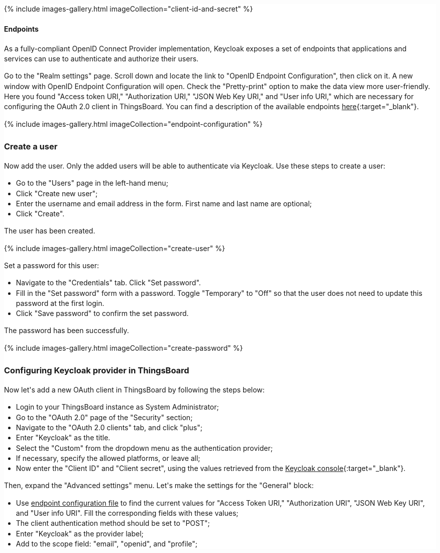 {% include images-gallery.html imageCollection="client-id-and-secret" %}

#### Endpoints

As a fully-compliant OpenID Connect Provider implementation, Keycloak exposes a set of endpoints that applications and services can use to authenticate and authorize their users.

Go to the "Realm settings" page. Scroll down and locate the link to "OpenID Endpoint Configuration", then click on it.
A new window with OpenID Endpoint Configuration will open. Check the "Pretty-print" option to make the data view more user-friendly.
Here you found "Access token URI," "Authorization URI," "JSON Web Key URI," and "User info URI," which are necessary for configuring the OAuth 2.0 client in ThingsBoard.
You can find a description of the available endpoints [here](https://www.keycloak.org/securing-apps/oidc-layers){:target="_blank"}.

{% include images-gallery.html imageCollection="endpoint-configuration" %}

### Create a user

Now add the user. Only the added users will be able to authenticate via Keycloak.
Use these steps to create a user:

- Go to the "Users" page in the left-hand menu;
- Click "Create new user";
- Enter the username and email address in the form. First name and last name are optional;
- Click "Create".

The user has been created.

{% include images-gallery.html imageCollection="create-user" %}

Set a password for this user:

- Navigate to the "Credentials" tab. Click "Set password". 
- Fill in the "Set password" form with a password. Toggle "Temporary" to "Off" so that the user does not need to update this password at the first login. 
- Click "Save password" to confirm the set password.

The password has been successfully.

{% include images-gallery.html imageCollection="create-password" %}

### Configuring Keycloak provider in ThingsBoard

Now let's add a new OAuth client in ThingsBoard by following the steps below:

- Login to your ThingsBoard instance as System Administrator;
- Go to the "OAuth 2.0" page of the "Security" section;
- Navigate to the "OAuth 2.0 clients" tab, and click "plus";
- Enter "Keycloak" as the title. 
- Select the "Custom" from the dropdown menu as the authentication provider;
- If necessary, specify the allowed platforms, or leave all;
- Now enter the "Client ID" and "Client secret", using the values retrieved from the [Keycloak console](http://localhost:8081/admin){:target="_blank"}. 

Then, expand the "Advanced settings" menu. Let's make the settings for the "General" block:
- Use [endpoint configuration file](#endpoints) to find the current values for "Access Token URI," "Authorization URI", "JSON Web Key URI", and "User info URI". Fill the corresponding fields with these values;
- The client authentication method should be set to "POST"; 
- Enter "Keycloak" as the provider label;
- Add to the scope field: "email", "openid", and "profile";
